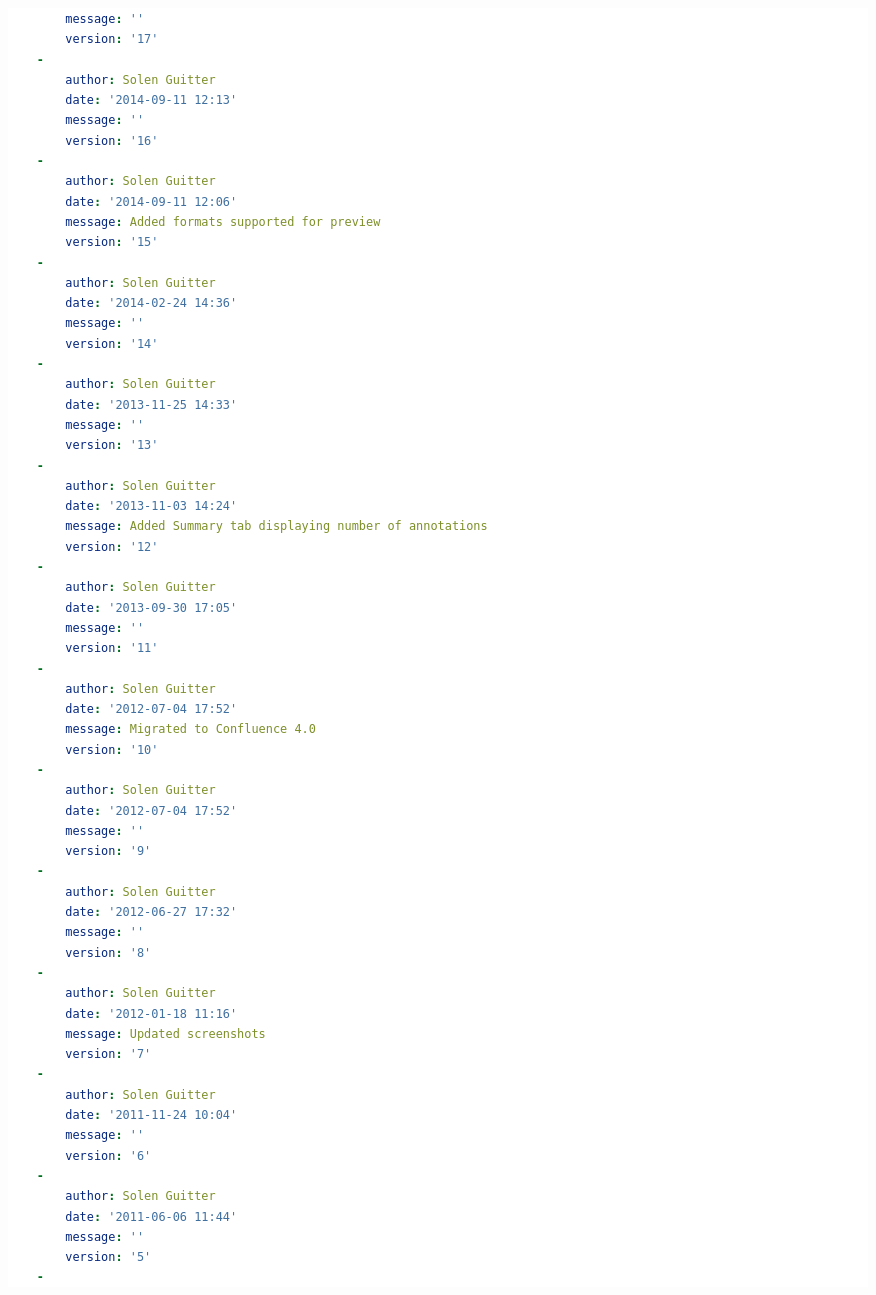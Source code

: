 ```yaml
        message: ''
        version: '17'
    -
        author: Solen Guitter
        date: '2014-09-11 12:13'
        message: ''
        version: '16'
    -
        author: Solen Guitter
        date: '2014-09-11 12:06'
        message: Added formats supported for preview
        version: '15'
    -
        author: Solen Guitter
        date: '2014-02-24 14:36'
        message: ''
        version: '14'
    -
        author: Solen Guitter
        date: '2013-11-25 14:33'
        message: ''
        version: '13'
    -
        author: Solen Guitter
        date: '2013-11-03 14:24'
        message: Added Summary tab displaying number of annotations
        version: '12'
    -
        author: Solen Guitter
        date: '2013-09-30 17:05'
        message: ''
        version: '11'
    -
        author: Solen Guitter
        date: '2012-07-04 17:52'
        message: Migrated to Confluence 4.0
        version: '10'
    -
        author: Solen Guitter
        date: '2012-07-04 17:52'
        message: ''
        version: '9'
    -
        author: Solen Guitter
        date: '2012-06-27 17:32'
        message: ''
        version: '8'
    -
        author: Solen Guitter
        date: '2012-01-18 11:16'
        message: Updated screenshots
        version: '7'
    -
        author: Solen Guitter
        date: '2011-11-24 10:04'
        message: ''
        version: '6'
    -
        author: Solen Guitter
        date: '2011-06-06 11:44'
        message: ''
        version: '5'
    -
```